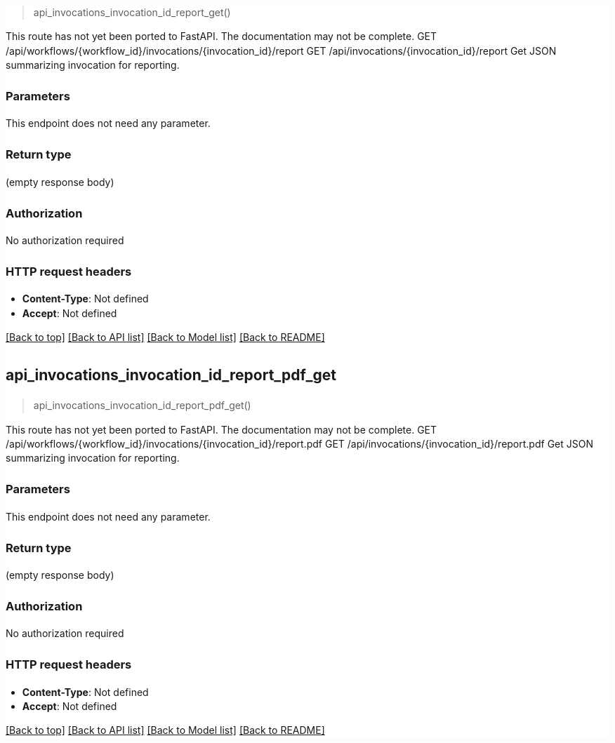 > api_invocations_invocation_id_report_get()


This route has not yet been ported to FastAPI. The documentation may not be complete.          GET /api/workflows/{workflow_id}/invocations/{invocation_id}/report         GET /api/invocations/{invocation_id}/report          Get JSON summarizing invocation for reporting.         

### Parameters

This endpoint does not need any parameter.

### Return type

 (empty response body)

### Authorization

No authorization required

### HTTP request headers

- **Content-Type**: Not defined
- **Accept**: Not defined

[[Back to top]](#) [[Back to API list]](../README.md#documentation-for-api-endpoints) [[Back to Model list]](../README.md#documentation-for-models) [[Back to README]](../README.md)


## api_invocations_invocation_id_report_pdf_get

> api_invocations_invocation_id_report_pdf_get()


This route has not yet been ported to FastAPI. The documentation may not be complete.          GET /api/workflows/{workflow_id}/invocations/{invocation_id}/report.pdf         GET /api/invocations/{invocation_id}/report.pdf          Get JSON summarizing invocation for reporting.         

### Parameters

This endpoint does not need any parameter.

### Return type

 (empty response body)

### Authorization

No authorization required

### HTTP request headers

- **Content-Type**: Not defined
- **Accept**: Not defined

[[Back to top]](#) [[Back to API list]](../README.md#documentation-for-api-endpoints) [[Back to Model list]](../README.md#documentation-for-models) [[Back to README]](../README.md)
